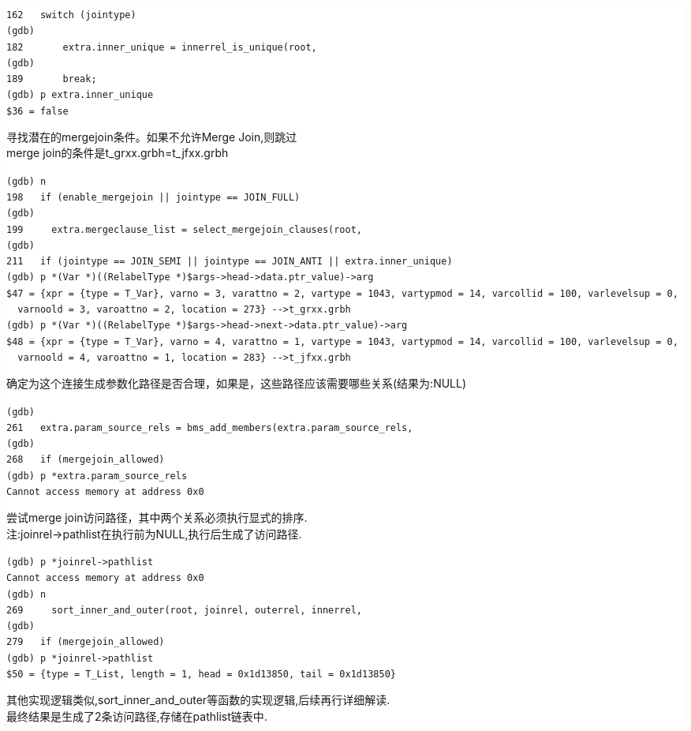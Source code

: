     
    
    162   switch (jointype)
    (gdb) 
    182       extra.inner_unique = innerrel_is_unique(root,
    (gdb) 
    189       break;
    (gdb) p extra.inner_unique
    $36 = false
    

寻找潜在的mergejoin条件。如果不允许Merge Join,则跳过  
merge join的条件是t_grxx.grbh=t_jfxx.grbh

    
    
    (gdb) n
    198   if (enable_mergejoin || jointype == JOIN_FULL)
    (gdb) 
    199     extra.mergeclause_list = select_mergejoin_clauses(root,
    (gdb) 
    211   if (jointype == JOIN_SEMI || jointype == JOIN_ANTI || extra.inner_unique)
    (gdb) p *(Var *)((RelabelType *)$args->head->data.ptr_value)->arg
    $47 = {xpr = {type = T_Var}, varno = 3, varattno = 2, vartype = 1043, vartypmod = 14, varcollid = 100, varlevelsup = 0, 
      varnoold = 3, varoattno = 2, location = 273} -->t_grxx.grbh
    (gdb) p *(Var *)((RelabelType *)$args->head->next->data.ptr_value)->arg
    $48 = {xpr = {type = T_Var}, varno = 4, varattno = 1, vartype = 1043, vartypmod = 14, varcollid = 100, varlevelsup = 0, 
      varnoold = 4, varoattno = 1, location = 283} -->t_jfxx.grbh
    

确定为这个连接生成参数化路径是否合理，如果是，这些路径应该需要哪些关系(结果为:NULL)

    
    
    (gdb) 
    261   extra.param_source_rels = bms_add_members(extra.param_source_rels,
    (gdb) 
    268   if (mergejoin_allowed)
    (gdb) p *extra.param_source_rels
    Cannot access memory at address 0x0
    

尝试merge join访问路径，其中两个关系必须执行显式的排序.  
注:joinrel->pathlist在执行前为NULL,执行后生成了访问路径.

    
    
    (gdb) p *joinrel->pathlist
    Cannot access memory at address 0x0
    (gdb) n
    269     sort_inner_and_outer(root, joinrel, outerrel, innerrel,
    (gdb) 
    279   if (mergejoin_allowed)
    (gdb) p *joinrel->pathlist
    $50 = {type = T_List, length = 1, head = 0x1d13850, tail = 0x1d13850}
    

其他实现逻辑类似,sort_inner_and_outer等函数的实现逻辑,后续再行详细解读.  
最终结果是生成了2条访问路径,存储在pathlist链表中.
